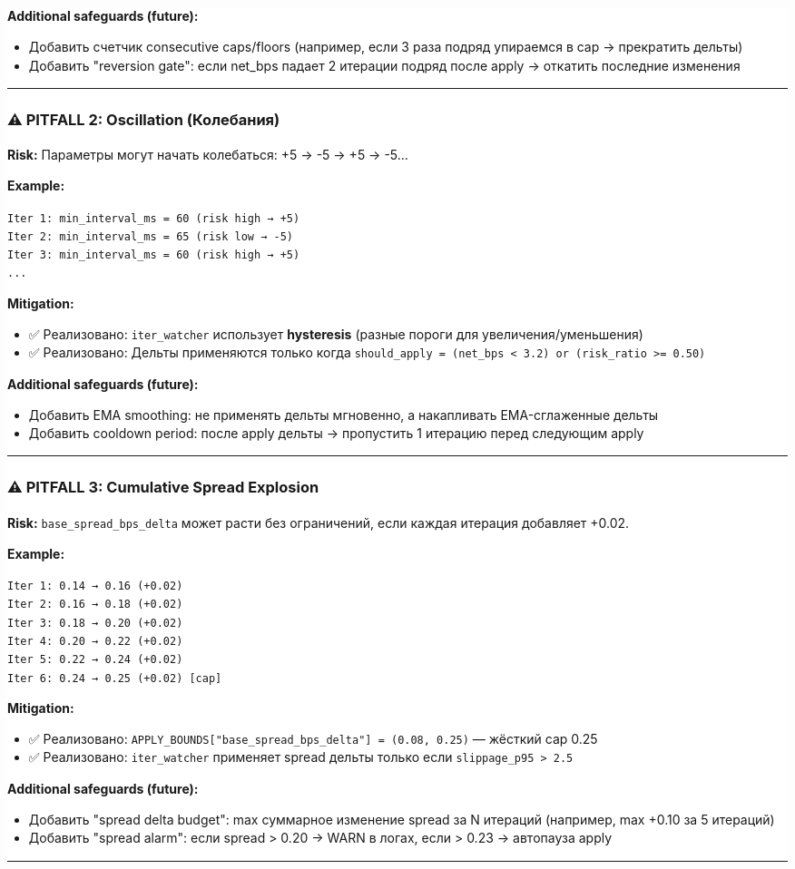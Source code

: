 **Additional safeguards (future):**
- Добавить счетчик consecutive caps/floors (например, если 3 раза подряд упираемся в cap → прекратить дельты)
- Добавить "reversion gate": если net_bps падает 2 итерации подряд после apply → откатить последние изменения

---

### ⚠️ PITFALL 2: Oscillation (Колебания)
**Risk:** Параметры могут начать колебаться: +5 → -5 → +5 → -5...

**Example:**
```
Iter 1: min_interval_ms = 60 (risk high → +5)
Iter 2: min_interval_ms = 65 (risk low → -5)
Iter 3: min_interval_ms = 60 (risk high → +5)
...
```

**Mitigation:**
- ✅ Реализовано: `iter_watcher` использует **hysteresis** (разные пороги для увеличения/уменьшения)
- ✅ Реализовано: Дельты применяются только когда `should_apply = (net_bps < 3.2) or (risk_ratio >= 0.50)`

**Additional safeguards (future):**
- Добавить EMA smoothing: не применять дельты мгновенно, а накапливать EMA-сглаженные дельты
- Добавить cooldown period: после apply дельты → пропустить 1 итерацию перед следующим apply

---

### ⚠️ PITFALL 3: Cumulative Spread Explosion
**Risk:** `base_spread_bps_delta` может расти без ограничений, если каждая итерация добавляет +0.02.

**Example:**
```
Iter 1: 0.14 → 0.16 (+0.02)
Iter 2: 0.16 → 0.18 (+0.02)
Iter 3: 0.18 → 0.20 (+0.02)
Iter 4: 0.20 → 0.22 (+0.02)
Iter 5: 0.22 → 0.24 (+0.02)
Iter 6: 0.24 → 0.25 (+0.02) [cap]
```

**Mitigation:**
- ✅ Реализовано: `APPLY_BOUNDS["base_spread_bps_delta"] = (0.08, 0.25)` — жёсткий cap 0.25
- ✅ Реализовано: `iter_watcher` применяет spread дельты только если `slippage_p95 > 2.5`

**Additional safeguards (future):**
- Добавить "spread delta budget": max суммарное изменение spread за N итераций (например, max +0.10 за 5 итераций)
- Добавить "spread alarm": если spread > 0.20 → WARN в логах, если > 0.23 → автопауза apply

---
